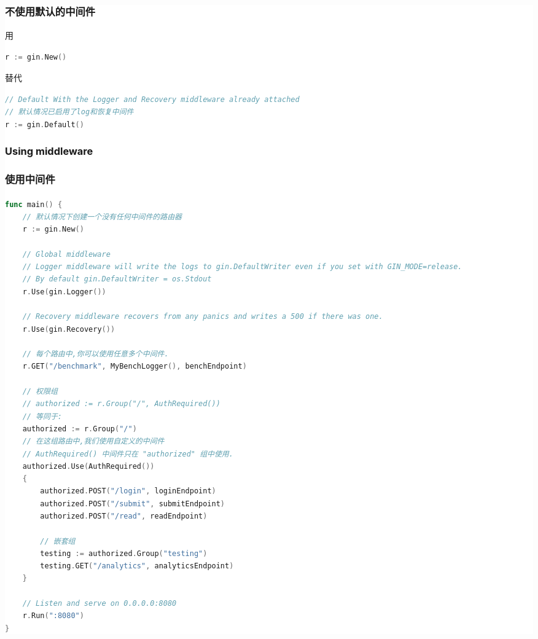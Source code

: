 ### 不使用默认的中间件

用

```go
r := gin.New()
```

替代

```go
// Default With the Logger and Recovery middleware already attached
// 默认情况已启用了log和恢复中间件
r := gin.Default()
```

### Using middleware
### 使用中间件
```go
func main() {
	// 默认情况下创建一个没有任何中间件的路由器
	r := gin.New()

	// Global middleware
	// Logger middleware will write the logs to gin.DefaultWriter even if you set with GIN_MODE=release.
	// By default gin.DefaultWriter = os.Stdout
	r.Use(gin.Logger())

	// Recovery middleware recovers from any panics and writes a 500 if there was one.
	r.Use(gin.Recovery())

	// 每个路由中,你可以使用任意多个中间件.
	r.GET("/benchmark", MyBenchLogger(), benchEndpoint)

	// 权限组
	// authorized := r.Group("/", AuthRequired())
	// 等同于:
	authorized := r.Group("/")
	// 在这组路由中,我们使用自定义的中间件
	// AuthRequired() 中间件只在 "authorized" 组中使用.
	authorized.Use(AuthRequired())
	{
		authorized.POST("/login", loginEndpoint)
		authorized.POST("/submit", submitEndpoint)
		authorized.POST("/read", readEndpoint)

		// 嵌套组
		testing := authorized.Group("testing")
		testing.GET("/analytics", analyticsEndpoint)
	}

	// Listen and serve on 0.0.0.0:8080
	r.Run(":8080")
}
```
